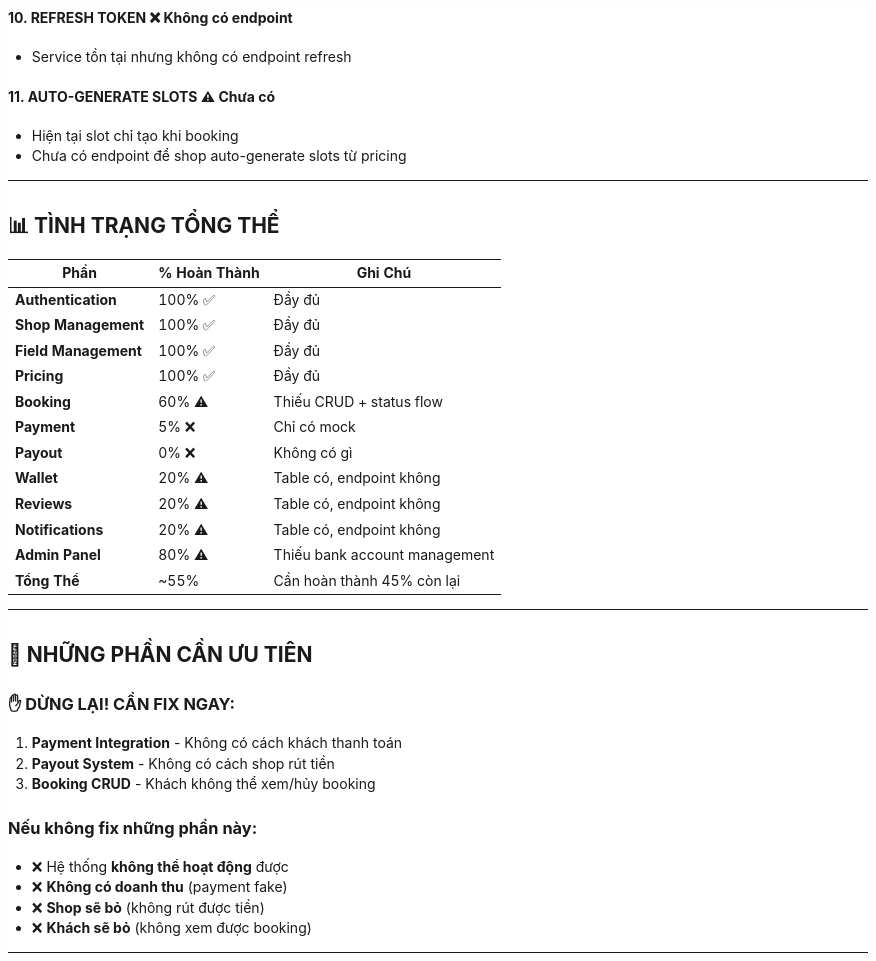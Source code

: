 #### 10. **REFRESH TOKEN** ❌ Không có endpoint
- Service tồn tại nhưng không có endpoint refresh

#### 11. **AUTO-GENERATE SLOTS** ⚠️ Chưa có
- Hiện tại slot chỉ tạo khi booking
- Chưa có endpoint để shop auto-generate slots từ pricing

---

## 📊 TÌNH TRẠNG TỔNG THỂ

| Phần | % Hoàn Thành | Ghi Chú |
|------|------------|--------|
| **Authentication** | 100% ✅ | Đầy đủ |
| **Shop Management** | 100% ✅ | Đầy đủ |
| **Field Management** | 100% ✅ | Đầy đủ |
| **Pricing** | 100% ✅ | Đầy đủ |
| **Booking** | 60% ⚠️ | Thiếu CRUD + status flow |
| **Payment** | 5% ❌ | Chỉ có mock |
| **Payout** | 0% ❌ | Không có gì |
| **Wallet** | 20% ⚠️ | Table có, endpoint không |
| **Reviews** | 20% ⚠️ | Table có, endpoint không |
| **Notifications** | 20% ⚠️ | Table có, endpoint không |
| **Admin Panel** | 80% ⚠️ | Thiếu bank account management |
| **Tổng Thể** | ~55% | Cần hoàn thành 45% còn lại |

---

## 🎯 NHỮNG PHẦN CẦN ƯU TIÊN

### ✋ DỪNG LẠI! CẦN FIX NGAY:

1. **Payment Integration** - Không có cách khách thanh toán
2. **Payout System** - Không có cách shop rút tiền
3. **Booking CRUD** - Khách không thể xem/hủy booking

### Nếu không fix những phần này:
- ❌ Hệ thống **không thể hoạt động** được
- ❌ **Không có doanh thu** (payment fake)
- ❌ **Shop sẽ bỏ** (không rút được tiền)
- ❌ **Khách sẽ bỏ** (không xem được booking)

---